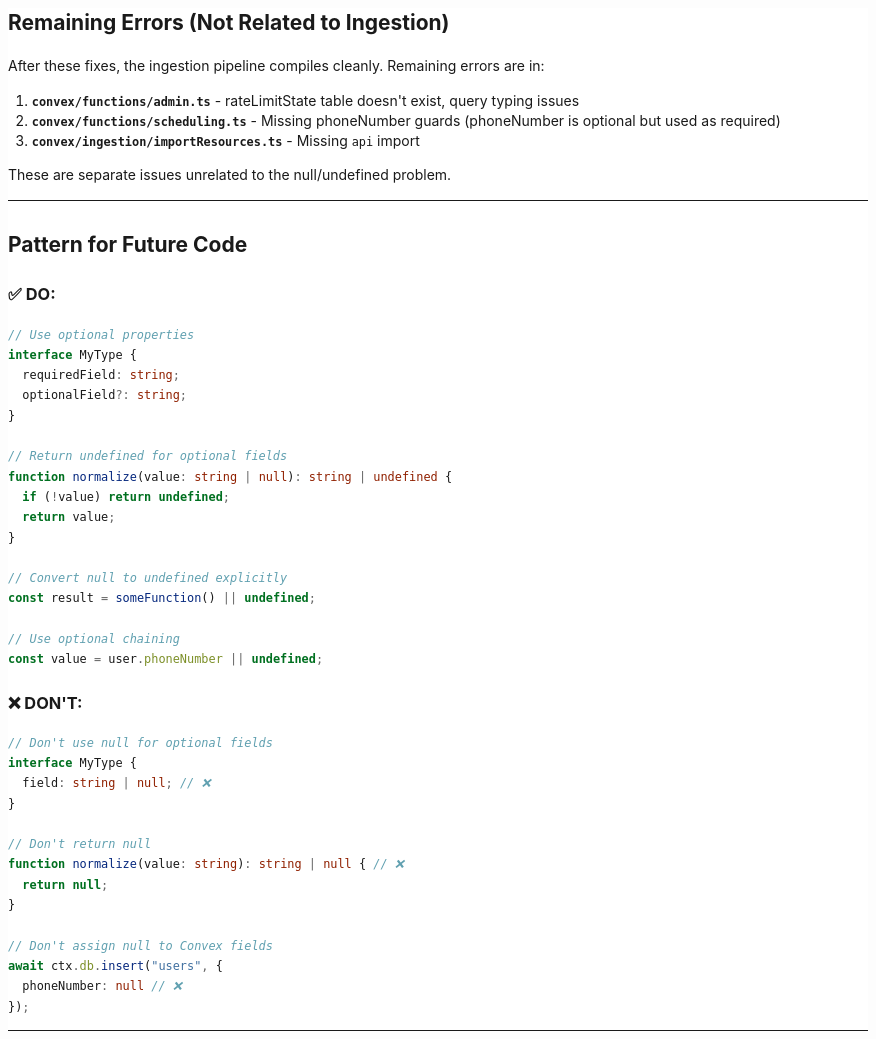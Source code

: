 
## Remaining Errors (Not Related to Ingestion)

After these fixes, the ingestion pipeline compiles cleanly. Remaining errors are in:

1. **`convex/functions/admin.ts`** - rateLimitState table doesn't exist, query typing issues
2. **`convex/functions/scheduling.ts`** - Missing phoneNumber guards (phoneNumber is optional but used as required)
3. **`convex/ingestion/importResources.ts`** - Missing `api` import

These are separate issues unrelated to the null/undefined problem.

---

## Pattern for Future Code

### ✅ DO:
```typescript
// Use optional properties
interface MyType {
  requiredField: string;
  optionalField?: string;
}

// Return undefined for optional fields
function normalize(value: string | null): string | undefined {
  if (!value) return undefined;
  return value;
}

// Convert null to undefined explicitly
const result = someFunction() || undefined;

// Use optional chaining
const value = user.phoneNumber || undefined;
```

### ❌ DON'T:
```typescript
// Don't use null for optional fields
interface MyType {
  field: string | null; // ❌
}

// Don't return null
function normalize(value: string): string | null { // ❌
  return null;
}

// Don't assign null to Convex fields
await ctx.db.insert("users", {
  phoneNumber: null // ❌
});
```

---